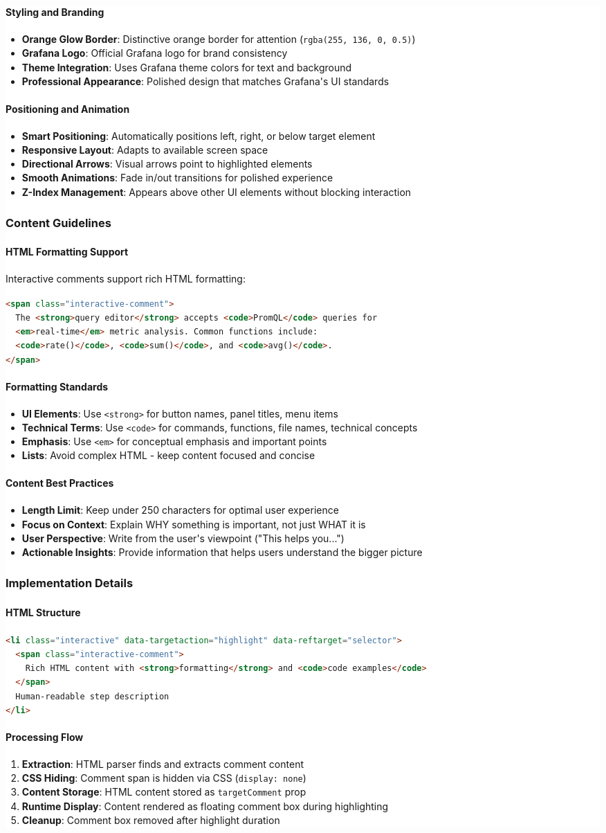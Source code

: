 #### Styling and Branding
- **Orange Glow Border**: Distinctive orange border for attention (`rgba(255, 136, 0, 0.5)`)
- **Grafana Logo**: Official Grafana logo for brand consistency
- **Theme Integration**: Uses Grafana theme colors for text and background
- **Professional Appearance**: Polished design that matches Grafana's UI standards

#### Positioning and Animation
- **Smart Positioning**: Automatically positions left, right, or below target element
- **Responsive Layout**: Adapts to available screen space
- **Directional Arrows**: Visual arrows point to highlighted elements
- **Smooth Animations**: Fade in/out transitions for polished experience
- **Z-Index Management**: Appears above other UI elements without blocking interaction

### Content Guidelines

#### HTML Formatting Support
Interactive comments support rich HTML formatting:

```html
<span class="interactive-comment">
  The <strong>query editor</strong> accepts <code>PromQL</code> queries for 
  <em>real-time</em> metric analysis. Common functions include:
  <code>rate()</code>, <code>sum()</code>, and <code>avg()</code>.
</span>
```

#### Formatting Standards
- **UI Elements**: Use `<strong>` for button names, panel titles, menu items
- **Technical Terms**: Use `<code>` for commands, functions, file names, technical concepts
- **Emphasis**: Use `<em>` for conceptual emphasis and important points
- **Lists**: Avoid complex HTML - keep content focused and concise

#### Content Best Practices
- **Length Limit**: Keep under 250 characters for optimal user experience
- **Focus on Context**: Explain WHY something is important, not just WHAT it is
- **User Perspective**: Write from the user's viewpoint ("This helps you...")
- **Actionable Insights**: Provide information that helps users understand the bigger picture

### Implementation Details

#### HTML Structure
```html
<li class="interactive" data-targetaction="highlight" data-reftarget="selector">
  <span class="interactive-comment">
    Rich HTML content with <strong>formatting</strong> and <code>code examples</code>
  </span>
  Human-readable step description
</li>
```

#### Processing Flow
1. **Extraction**: HTML parser finds and extracts comment content
2. **CSS Hiding**: Comment span is hidden via CSS (`display: none`)
3. **Content Storage**: HTML content stored as `targetComment` prop
4. **Runtime Display**: Content rendered as floating comment box during highlighting
5. **Cleanup**: Comment box removed after highlight duration
